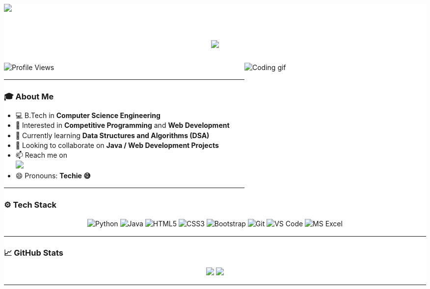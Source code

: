 <img width="100%" src="https://capsule-render.vercel.app/api?type=waving&color=6499E9&height=120&section=header&text=Welcome!&fontSize=40&fontColor=ffffff"/>

<h1 align="center">
  <a href="https://git.io/typing-svg">
    <img src="https://readme-typing-svg.herokuapp.com/?lines=Hello,+I'm+Nelvin+Savi!+👋;Software+Developer+from+India;Passionate+about+Java,+DSA,+and+Web+Dev!&center=true&size=30&color=6499E9">
  </a>
</h1>

<img align="right" width="370" height="290" src="https://media.tenor.com/2uyENRmiUt0AAAAC/coding.gif" alt="Coding gif">

<p align="left"> 
  <img src="https://komarev.com/ghpvc/?username=nelvin-java&label=Profile%20views&color=0e75b6&style=flat" alt="Profile Views" /> 
</p>

---

### 🎓 About Me
- 💻 B.Tech in **Computer Science Engineering**
- 👀 Interested in **Competitive Programming** and **Web Development**
- 🌱 Currently learning **Data Structures and Algorithms (DSA)**
- 🤝 Looking to collaborate on **Java / Web Development Projects**
- 📫 Reach me on  
  <a href="https://www.linkedin.com/in/nelvin-kottackal-733170226/" target="_blank">
    <img src="https://img.shields.io/badge/LinkedIn-0077B5?style=for-the-badge&logo=linkedin&logoColor=white" />
  </a>  
- 😄 Pronouns: **Techie 😅**

---

### ⚙️ Tech Stack
<p align="center">
  <img width="48" height="48" src="https://img.icons8.com/plasticine/100/python.png" alt="Python"/>
  <img width="48" height="48" src="https://img.icons8.com/color/96/java-coffee-cup-logo.png" alt="Java"/>
  <img width="48" height="48" src="https://img.icons8.com/fluency/48/html-5.png" alt="HTML5"/>
  <img width="48" height="48" src="https://img.icons8.com/fluency/48/css3.png" alt="CSS3"/>
  <img width="48" height="48" src="https://img.icons8.com/color/48/bootstrap.png" alt="Bootstrap"/>
  <img width="48" height="48" src="https://img.icons8.com/color/48/git.png" alt="Git"/>
  <img width="48" height="48" src="https://img.icons8.com/fluency/48/visual-studio-code-2019.png" alt="VS Code"/>
  <img width="48" height="48" src="https://img.icons8.com/pulsar-color/48/ms-excel.png" alt="MS Excel"/>
</p>

---

### 📈 GitHub Stats
<div align="center">
  <img height="180em" src="https://github-readme-stats.vercel.app/api?username=nelvin-java&show_icons=true&theme=tokyonight&hide_border=true" />
  <img height="180em" src="https://github-readme-streak-stats.herokuapp.com/?user=nelvin-java&theme=tokyonight&hide_border=true" />
</div>

---